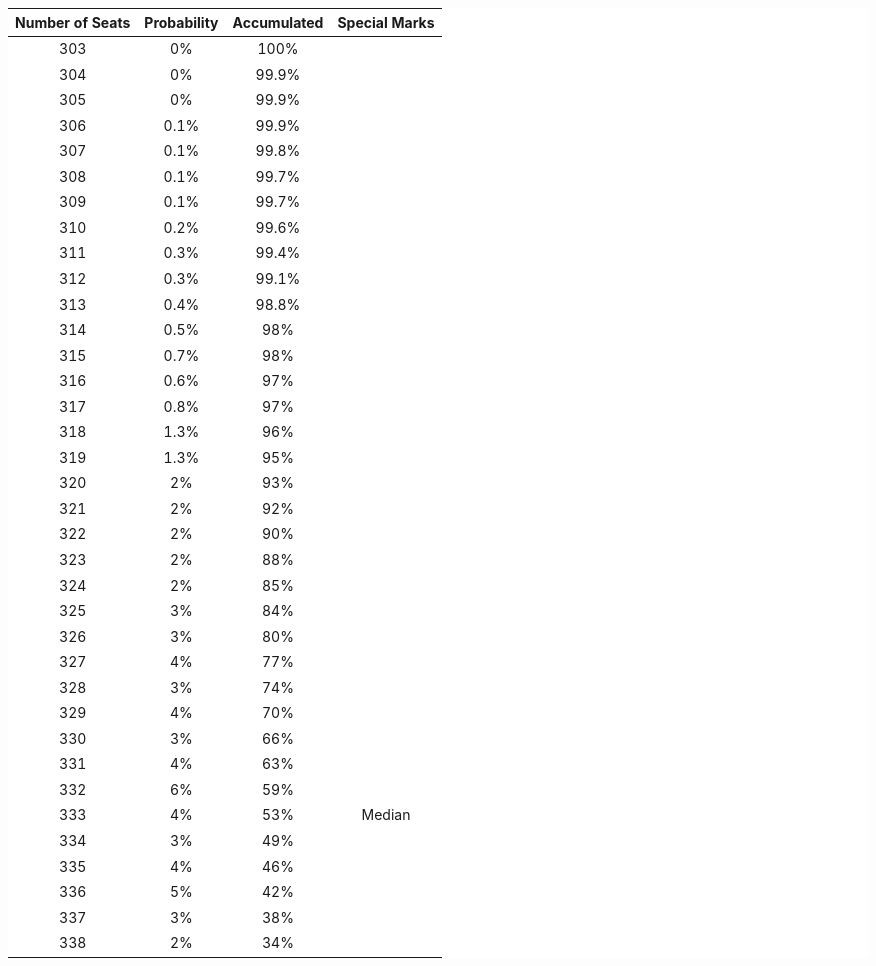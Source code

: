 | Number of Seats | Probability | Accumulated | Special Marks |
|:---------------:|:-----------:|:-----------:|:-------------:|
| 303 | 0% | 100% |  |
| 304 | 0% | 99.9% |  |
| 305 | 0% | 99.9% |  |
| 306 | 0.1% | 99.9% |  |
| 307 | 0.1% | 99.8% |  |
| 308 | 0.1% | 99.7% |  |
| 309 | 0.1% | 99.7% |  |
| 310 | 0.2% | 99.6% |  |
| 311 | 0.3% | 99.4% |  |
| 312 | 0.3% | 99.1% |  |
| 313 | 0.4% | 98.8% |  |
| 314 | 0.5% | 98% |  |
| 315 | 0.7% | 98% |  |
| 316 | 0.6% | 97% |  |
| 317 | 0.8% | 97% |  |
| 318 | 1.3% | 96% |  |
| 319 | 1.3% | 95% |  |
| 320 | 2% | 93% |  |
| 321 | 2% | 92% |  |
| 322 | 2% | 90% |  |
| 323 | 2% | 88% |  |
| 324 | 2% | 85% |  |
| 325 | 3% | 84% |  |
| 326 | 3% | 80% |  |
| 327 | 4% | 77% |  |
| 328 | 3% | 74% |  |
| 329 | 4% | 70% |  |
| 330 | 3% | 66% |  |
| 331 | 4% | 63% |  |
| 332 | 6% | 59% |  |
| 333 | 4% | 53% | Median |
| 334 | 3% | 49% |  |
| 335 | 4% | 46% |  |
| 336 | 5% | 42% |  |
| 337 | 3% | 38% |  |
| 338 | 2% | 34% |  |